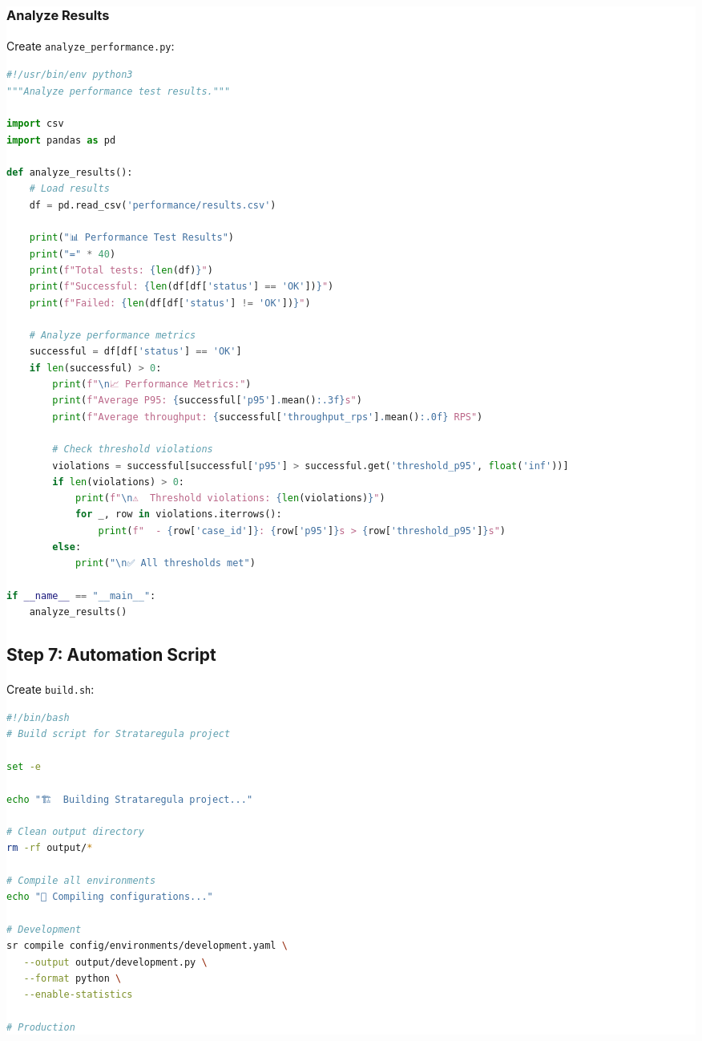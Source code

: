### Analyze Results

Create `analyze_performance.py`:
```python
#!/usr/bin/env python3
"""Analyze performance test results."""

import csv
import pandas as pd

def analyze_results():
    # Load results
    df = pd.read_csv('performance/results.csv')
    
    print("📊 Performance Test Results")
    print("=" * 40)
    print(f"Total tests: {len(df)}")
    print(f"Successful: {len(df[df['status'] == 'OK'])}")
    print(f"Failed: {len(df[df['status'] != 'OK'])}")
    
    # Analyze performance metrics
    successful = df[df['status'] == 'OK']
    if len(successful) > 0:
        print(f"\n📈 Performance Metrics:")
        print(f"Average P95: {successful['p95'].mean():.3f}s")
        print(f"Average throughput: {successful['throughput_rps'].mean():.0f} RPS")
        
        # Check threshold violations
        violations = successful[successful['p95'] > successful.get('threshold_p95', float('inf'))]
        if len(violations) > 0:
            print(f"\n⚠️  Threshold violations: {len(violations)}")
            for _, row in violations.iterrows():
                print(f"  - {row['case_id']}: {row['p95']}s > {row['threshold_p95']}s")
        else:
            print("\n✅ All thresholds met")
    
if __name__ == "__main__":
    analyze_results()
```

## Step 7: Automation Script

Create `build.sh`:
```bash
#!/bin/bash
# Build script for Strataregula project

set -e

echo "🏗️  Building Strataregula project..."

# Clean output directory
rm -rf output/*

# Compile all environments
echo "📄 Compiling configurations..."

# Development
sr compile config/environments/development.yaml \
   --output output/development.py \
   --format python \
   --enable-statistics

# Production  
```